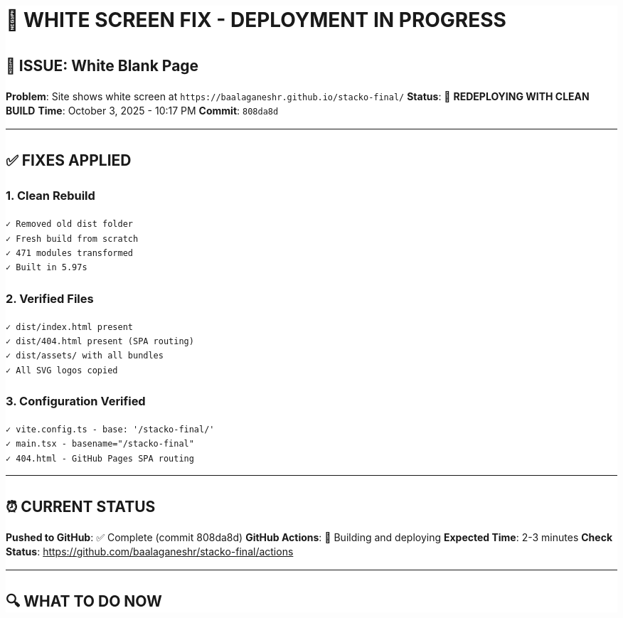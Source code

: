 # 🔧 WHITE SCREEN FIX - DEPLOYMENT IN PROGRESS

## 🚨 ISSUE: White Blank Page

**Problem**: Site shows white screen at `https://baalaganeshr.github.io/stacko-final/`
**Status**: 🔄 **REDEPLOYING WITH CLEAN BUILD**
**Time**: October 3, 2025 - 10:17 PM
**Commit**: `808da8d`

---

## ✅ FIXES APPLIED

### **1. Clean Rebuild**
```
✓ Removed old dist folder
✓ Fresh build from scratch
✓ 471 modules transformed
✓ Built in 5.97s
```

### **2. Verified Files**
```
✓ dist/index.html present
✓ dist/404.html present (SPA routing)
✓ dist/assets/ with all bundles
✓ All SVG logos copied
```

### **3. Configuration Verified**
```
✓ vite.config.ts - base: '/stacko-final/'
✓ main.tsx - basename="/stacko-final"
✓ 404.html - GitHub Pages SPA routing
```

---

## ⏰ CURRENT STATUS

**Pushed to GitHub**: ✅ Complete (commit 808da8d)
**GitHub Actions**: 🔄 Building and deploying
**Expected Time**: 2-3 minutes
**Check Status**: https://github.com/baalaganeshr/stacko-final/actions

---

## 🔍 WHAT TO DO NOW
